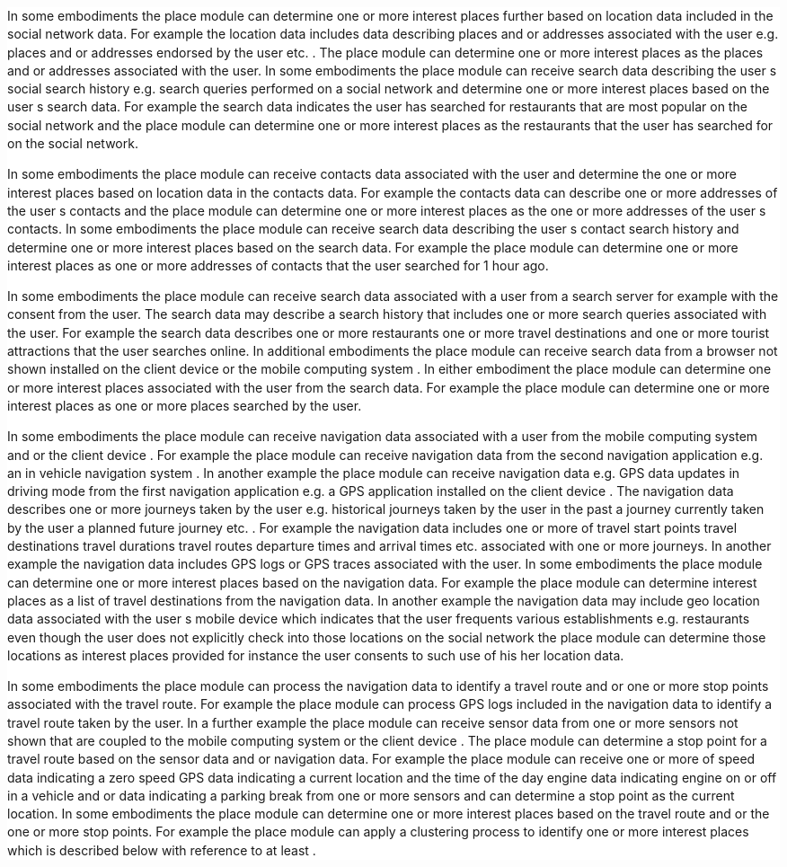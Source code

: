 In some embodiments the place module can determine one or more interest places further based on location data included in the social network data. For example the location data includes data describing places and or addresses associated with the user e.g. places and or addresses endorsed by the user etc. . The place module can determine one or more interest places as the places and or addresses associated with the user. In some embodiments the place module can receive search data describing the user s social search history e.g. search queries performed on a social network and determine one or more interest places based on the user s search data. For example the search data indicates the user has searched for restaurants that are most popular on the social network and the place module can determine one or more interest places as the restaurants that the user has searched for on the social network.

In some embodiments the place module can receive contacts data associated with the user and determine the one or more interest places based on location data in the contacts data. For example the contacts data can describe one or more addresses of the user s contacts and the place module can determine one or more interest places as the one or more addresses of the user s contacts. In some embodiments the place module can receive search data describing the user s contact search history and determine one or more interest places based on the search data. For example the place module can determine one or more interest places as one or more addresses of contacts that the user searched for 1 hour ago.

In some embodiments the place module can receive search data associated with a user from a search server for example with the consent from the user. The search data may describe a search history that includes one or more search queries associated with the user. For example the search data describes one or more restaurants one or more travel destinations and one or more tourist attractions that the user searches online. In additional embodiments the place module can receive search data from a browser not shown installed on the client device or the mobile computing system . In either embodiment the place module can determine one or more interest places associated with the user from the search data. For example the place module can determine one or more interest places as one or more places searched by the user.

In some embodiments the place module can receive navigation data associated with a user from the mobile computing system and or the client device . For example the place module can receive navigation data from the second navigation application e.g. an in vehicle navigation system . In another example the place module can receive navigation data e.g. GPS data updates in driving mode from the first navigation application e.g. a GPS application installed on the client device . The navigation data describes one or more journeys taken by the user e.g. historical journeys taken by the user in the past a journey currently taken by the user a planned future journey etc. . For example the navigation data includes one or more of travel start points travel destinations travel durations travel routes departure times and arrival times etc. associated with one or more journeys. In another example the navigation data includes GPS logs or GPS traces associated with the user. In some embodiments the place module can determine one or more interest places based on the navigation data. For example the place module can determine interest places as a list of travel destinations from the navigation data. In another example the navigation data may include geo location data associated with the user s mobile device which indicates that the user frequents various establishments e.g. restaurants even though the user does not explicitly check into those locations on the social network the place module can determine those locations as interest places provided for instance the user consents to such use of his her location data.

In some embodiments the place module can process the navigation data to identify a travel route and or one or more stop points associated with the travel route. For example the place module can process GPS logs included in the navigation data to identify a travel route taken by the user. In a further example the place module can receive sensor data from one or more sensors not shown that are coupled to the mobile computing system or the client device . The place module can determine a stop point for a travel route based on the sensor data and or navigation data. For example the place module can receive one or more of speed data indicating a zero speed GPS data indicating a current location and the time of the day engine data indicating engine on or off in a vehicle and or data indicating a parking break from one or more sensors and can determine a stop point as the current location. In some embodiments the place module can determine one or more interest places based on the travel route and or the one or more stop points. For example the place module can apply a clustering process to identify one or more interest places which is described below with reference to at least .
